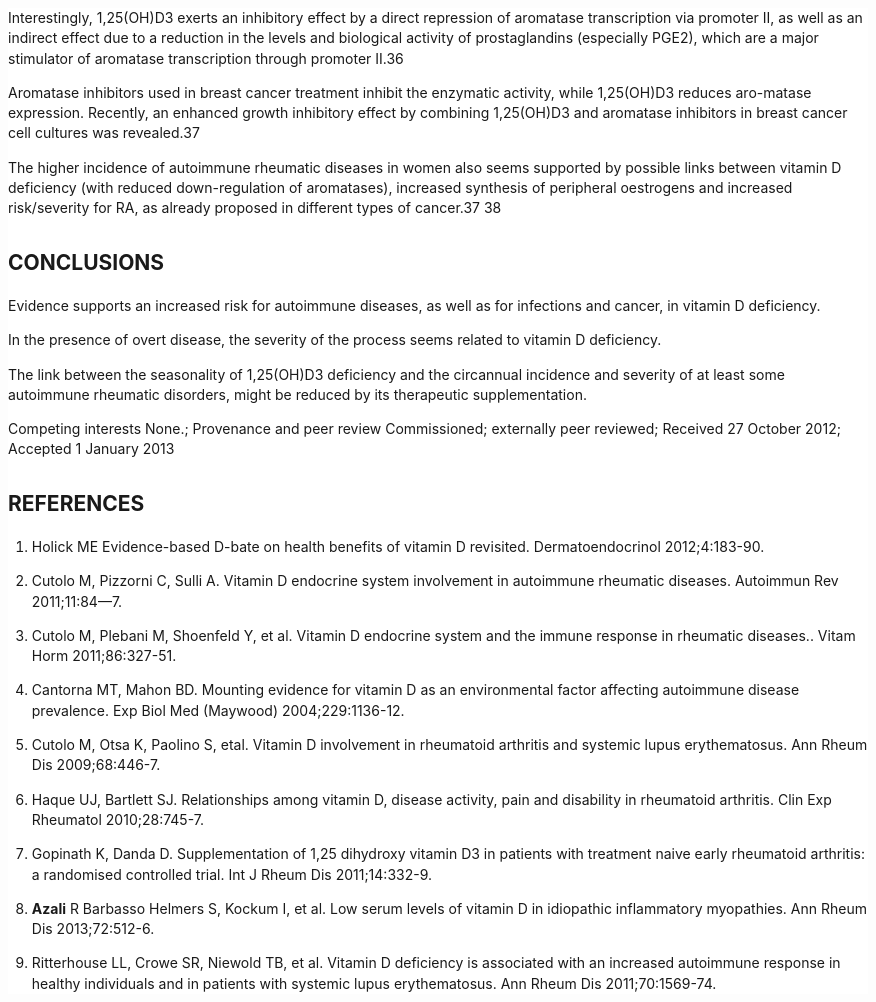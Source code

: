 Interestingly, 1,25(OH)D3 exerts an inhibitory effect by a direct repression of aromatase transcription via promoter II, as well as an indirect effect due to a reduction in the levels and biological activity of prostaglandins (especially PGE2), which are a major stimulator of aromatase transcription through promoter II.36

Aromatase inhibitors used in breast cancer treatment inhibit the enzymatic activity, while 1,25(OH)D3 reduces aro-matase expression. Recently, an enhanced growth inhibitory effect by combining 1,25(OH)D3 and aromatase inhibitors in breast cancer cell cultures was revealed.37

The higher incidence of autoimmune rheumatic diseases in women also seems supported by possible links between vitamin D deficiency (with reduced down-regulation of aromatases), increased synthesis of peripheral oestrogens and increased risk/severity for RA, as already proposed in different types of cancer.37 38

## CONCLUSIONS

Evidence supports an increased risk for autoimmune diseases, as well as for infections and cancer, in vitamin D deficiency. 

In the presence of overt disease, the severity of the process seems related to vitamin D deficiency. 

The link between the seasonality of 1,25(OH)D3 deficiency and the circannual incidence and severity of at least some autoimmune rheumatic disorders, might be reduced by its therapeutic supplementation.

Competing interests None.; Provenance and peer review Commissioned; externally peer reviewed; Received 27 October 2012; Accepted 1 January 2013

## REFERENCES

1. Holick ME Evidence-based D-bate on health benefits of vitamin D revisited. Dermatoendocrinol 2012;4:183-90.

2. Cutolo M, Pizzorni C, Sulli A. Vitamin D endocrine system involvement in autoimmune rheumatic diseases. Autoimmun Rev 2011;11:84—7.

3. Cutolo M, Plebani M, Shoenfeld Y, et al. Vitamin D endocrine system and the immune response in rheumatic diseases.. Vitam Horm 2011;86:327-51.

4. Cantorna MT, Mahon BD. Mounting evidence for vitamin D as an environmental factor affecting autoimmune disease prevalence. Exp Biol Med (Maywood) 2004;229:1136-12.

5. Cutolo M, Otsa K, Paolino S, etal. Vitamin D involvement in rheumatoid arthritis and systemic lupus erythematosus. Ann Rheum Dis 2009;68:446-7.

6. Haque UJ, Bartlett SJ. Relationships among vitamin D, disease activity, pain and disability in rheumatoid arthritis. Clin Exp Rheumatol 2010;28:745-7.

7. Gopinath K, Danda D. Supplementation of 1,25 dihydroxy vitamin D3 in patients with treatment naive early rheumatoid arthritis: a randomised controlled trial. Int J Rheum Dis 2011;14:332-9.

8.  **Azali**   R Barbasso Helmers S, Kockum I, et al. Low serum levels of vitamin D in idiopathic inflammatory myopathies. Ann Rheum Dis 2013;72:512-6.

9. Ritterhouse LL, Crowe SR, Niewold TB, et al. Vitamin D deficiency is associated with an increased autoimmune response in healthy individuals and in patients with systemic lupus erythematosus. Ann Rheum Dis 2011;70:1569-74.
